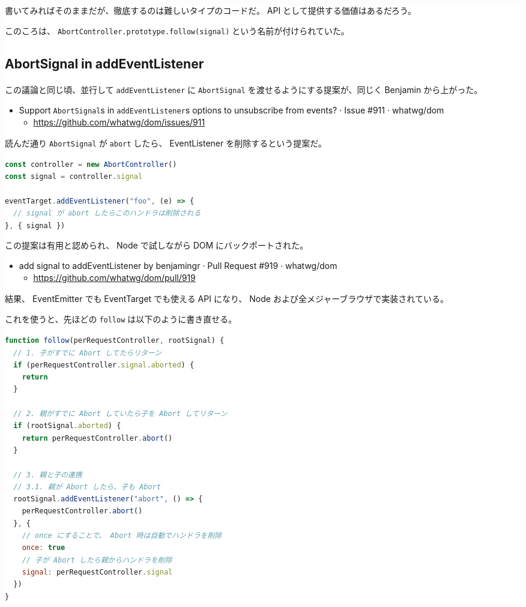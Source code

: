 書いてみればそのままだが、徹底するのは難しいタイプのコードだ。 API として提供する価値はあるだろう。

このころは、 `AbortController.prototype.follow(signal)` という名前が付けられていた。

## AbortSignal in addEventListener

この議論と同じ頃、並行して `addEventListener` に `AbortSignal` を渡せるようにする提案が、同じく Benjamin から上がった。

- Support `AbortSignal`s in `addEventListener`s options to unsubscribe from events? · Issue #911 · whatwg/dom
  - https://github.com/whatwg/dom/issues/911

読んだ通り `AbortSignal` が `abort` したら、 EventListener を削除するという提案だ。

```js
const controller = new AbortController()
const signal = controller.signal

eventTarget.addEventListener("foo", (e) => {
  // signal が abort したらこのハンドラは削除される
}, { signal })
```

この提案は有用と認められ、 Node で試しながら DOM にバックポートされた。

- add signal to addEventListener by benjamingr · Pull Request #919 · whatwg/dom
  - https://github.com/whatwg/dom/pull/919

結果、 EventEmitter でも EventTarget でも使える API になり、 Node および全メジャーブラウザで実装されている。

これを使うと、先ほどの `follow` は以下のように書き直せる。

```js
function follow(perRequestController, rootSignal) {
  // 1. 子がすでに Abort してたらリターン
  if (perRequestController.signal.aborted) {
    return
  }

  // 2. 親がすでに Abort していたら子を Abort してリターン
  if (rootSignal.aborted) {
    return perRequestController.abort()
  }

  // 3. 親と子の連携
  // 3.1. 親が Abort したら、子も Abort
  rootSignal.addEventListener("abort", () => {
    perRequestController.abort()
  }, {
    // once にすることで、 Abort 時は自動でハンドラを削除
    once: true
    // 子が Abort したら親からハンドラを削除
    signal: perRequestController.signal
  })
}
```
